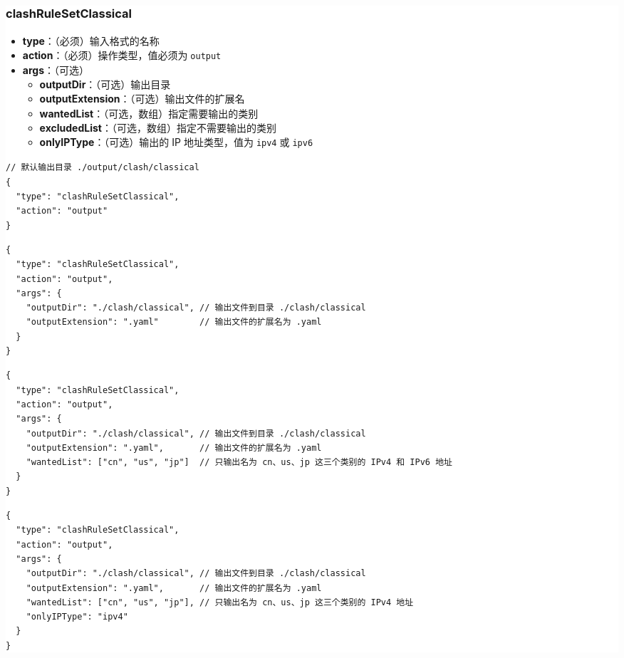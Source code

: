 ### **clashRuleSetClassical**

- **type**：（必须）输入格式的名称
- **action**：（必须）操作类型，值必须为 `output`
- **args**：（可选）
  - **outputDir**：（可选）输出目录
  - **outputExtension**：（可选）输出文件的扩展名
  - **wantedList**：（可选，数组）指定需要输出的类别
  - **excludedList**：（可选，数组）指定不需要输出的类别
  - **onlyIPType**：（可选）输出的 IP 地址类型，值为 `ipv4` 或 `ipv6`

```jsonc
// 默认输出目录 ./output/clash/classical
{
  "type": "clashRuleSetClassical",
  "action": "output"
}
```

```jsonc
{
  "type": "clashRuleSetClassical",
  "action": "output",
  "args": {
    "outputDir": "./clash/classical", // 输出文件到目录 ./clash/classical
    "outputExtension": ".yaml"        // 输出文件的扩展名为 .yaml
  }
}
```

```jsonc
{
  "type": "clashRuleSetClassical",
  "action": "output",
  "args": {
    "outputDir": "./clash/classical", // 输出文件到目录 ./clash/classical
    "outputExtension": ".yaml",       // 输出文件的扩展名为 .yaml
    "wantedList": ["cn", "us", "jp"]  // 只输出名为 cn、us、jp 这三个类别的 IPv4 和 IPv6 地址
  }
}
```

```jsonc
{
  "type": "clashRuleSetClassical",
  "action": "output",
  "args": {
    "outputDir": "./clash/classical", // 输出文件到目录 ./clash/classical
    "outputExtension": ".yaml",       // 输出文件的扩展名为 .yaml
    "wantedList": ["cn", "us", "jp"], // 只输出名为 cn、us、jp 这三个类别的 IPv4 地址
    "onlyIPType": "ipv4"
  }
}
```

